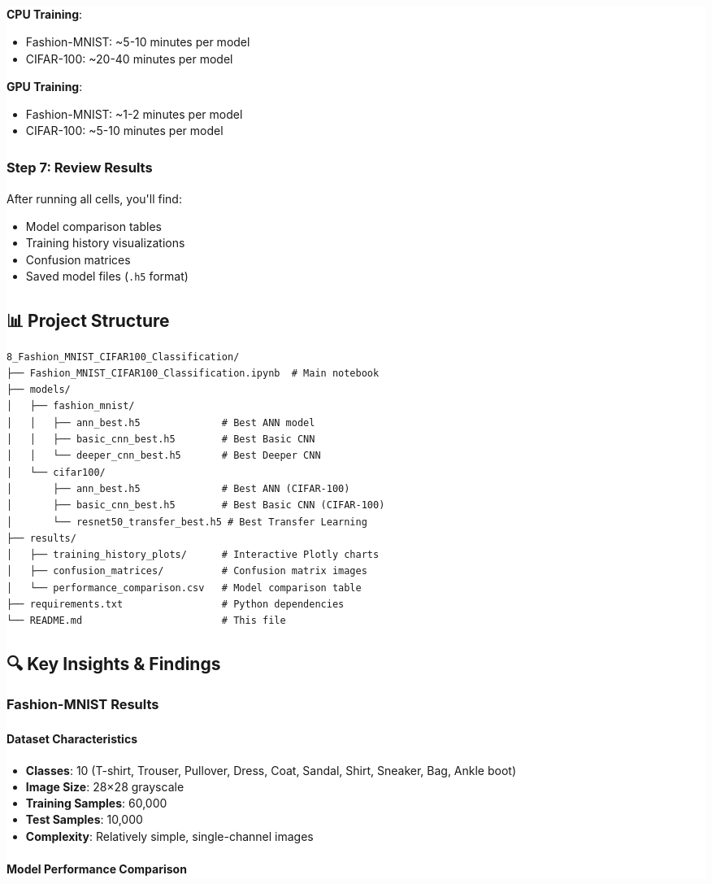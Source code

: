 **CPU Training**:
- Fashion-MNIST: ~5-10 minutes per model
- CIFAR-100: ~20-40 minutes per model

**GPU Training**:
- Fashion-MNIST: ~1-2 minutes per model
- CIFAR-100: ~5-10 minutes per model

### Step 7: Review Results

After running all cells, you'll find:
- Model comparison tables
- Training history visualizations
- Confusion matrices
- Saved model files (`.h5` format)

## 📊 Project Structure

```
8_Fashion_MNIST_CIFAR100_Classification/
├── Fashion_MNIST_CIFAR100_Classification.ipynb  # Main notebook
├── models/
│   ├── fashion_mnist/
│   │   ├── ann_best.h5              # Best ANN model
│   │   ├── basic_cnn_best.h5        # Best Basic CNN
│   │   └── deeper_cnn_best.h5       # Best Deeper CNN
│   └── cifar100/
│       ├── ann_best.h5              # Best ANN (CIFAR-100)
│       ├── basic_cnn_best.h5        # Best Basic CNN (CIFAR-100)
│       └── resnet50_transfer_best.h5 # Best Transfer Learning
├── results/
│   ├── training_history_plots/      # Interactive Plotly charts
│   ├── confusion_matrices/          # Confusion matrix images
│   └── performance_comparison.csv   # Model comparison table
├── requirements.txt                 # Python dependencies
└── README.md                        # This file
```

## 🔍 Key Insights & Findings

### Fashion-MNIST Results

#### Dataset Characteristics
- **Classes**: 10 (T-shirt, Trouser, Pullover, Dress, Coat, Sandal, Shirt, Sneaker, Bag, Ankle boot)
- **Image Size**: 28×28 grayscale
- **Training Samples**: 60,000
- **Test Samples**: 10,000
- **Complexity**: Relatively simple, single-channel images

#### Model Performance Comparison
